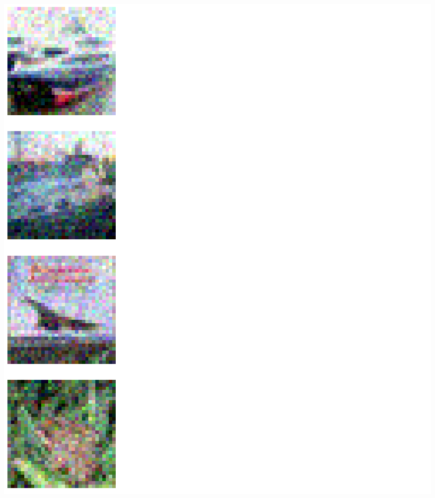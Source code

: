 
![png](../images/infer_16_1.png)


![png](../images/infer_16_2.png)


![png](../images/infer_16_3.png)


![png](../images/infer_16_4.png)

